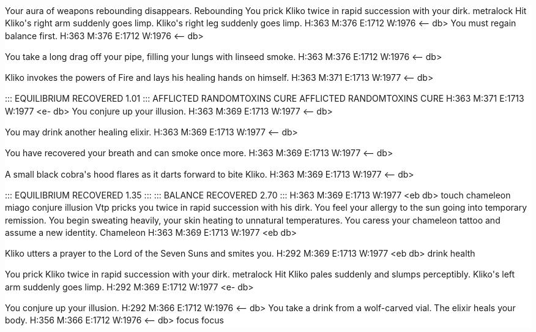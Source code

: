 Your aura of weapons rebounding disappears. Rebounding
You prick Kliko twice in rapid succession with your dirk. metralock Hit
Kliko's right arm suddenly goes limp.
Kliko's right leg suddenly goes limp.
H:363 M:376 E:1712 W:1976 &lt;-- db&gt; 
You must regain balance first.
H:363 M:376 E:1712 W:1976 &lt;-- db&gt; 

You take a long drag off your pipe, filling your lungs with linseed smoke.
H:363 M:376 E:1712 W:1976 &lt;-- db&gt; 

Kliko invokes the powers of Fire and lays his healing hands on himself.
H:363 M:371 E:1713 W:1977 &lt;-- db&gt; 

::: EQUILIBRIUM RECOVERED 1.01 :::
AFFLICTED RANDOMTOXINS CURE
AFFLICTED RANDOMTOXINS CURE
H:363 M:371 E:1713 W:1977 &lt;e- db&gt; 
You conjure up your illusion.
H:363 M:369 E:1713 W:1977 &lt;-- db&gt; 

You may drink another healing elixir.
H:363 M:369 E:1713 W:1977 &lt;-- db&gt; 

You have recovered your breath and can smoke once more.
H:363 M:369 E:1713 W:1977 &lt;-- db&gt; 

A small black cobra's hood flares as it darts forward to bite Kliko.
H:363 M:369 E:1713 W:1977 &lt;-- db&gt; 

::: EQUILIBRIUM RECOVERED 1.35 :::
::: BALANCE RECOVERED 2.70 :::
H:363 M:369 E:1713 W:1977 &lt;eb db&gt; 
touch chameleon miago
conjure illusion Vtp pricks you twice in rapid succession with his dirk.                          You feel your allergy to the sun going into temporary remission.                You begin sweating heavily, your skin heating to unnatural temperatures.
You caress your chameleon tattoo and assume a new identity. Chameleon
H:363 M:369 E:1713 W:1977 &lt;eb db&gt; 

Kliko utters a prayer to the Lord of the Seven Suns and smites you.
H:292 M:369 E:1713 W:1977 &lt;eb db&gt; 
drink health




You prick Kliko twice in rapid succession with your dirk. metralock Hit
Kliko pales suddenly and slumps perceptibly.
Kliko's left arm suddenly goes limp.
H:292 M:369 E:1712 W:1977 &lt;e- db&gt; 

You conjure up your illusion.
H:292 M:366 E:1712 W:1976 &lt;-- db&gt; 
You take a drink from a wolf-carved vial.
The elixir heals your body.
H:356 M:366 E:1712 W:1976 &lt;-- db&gt; 
focus
focus
